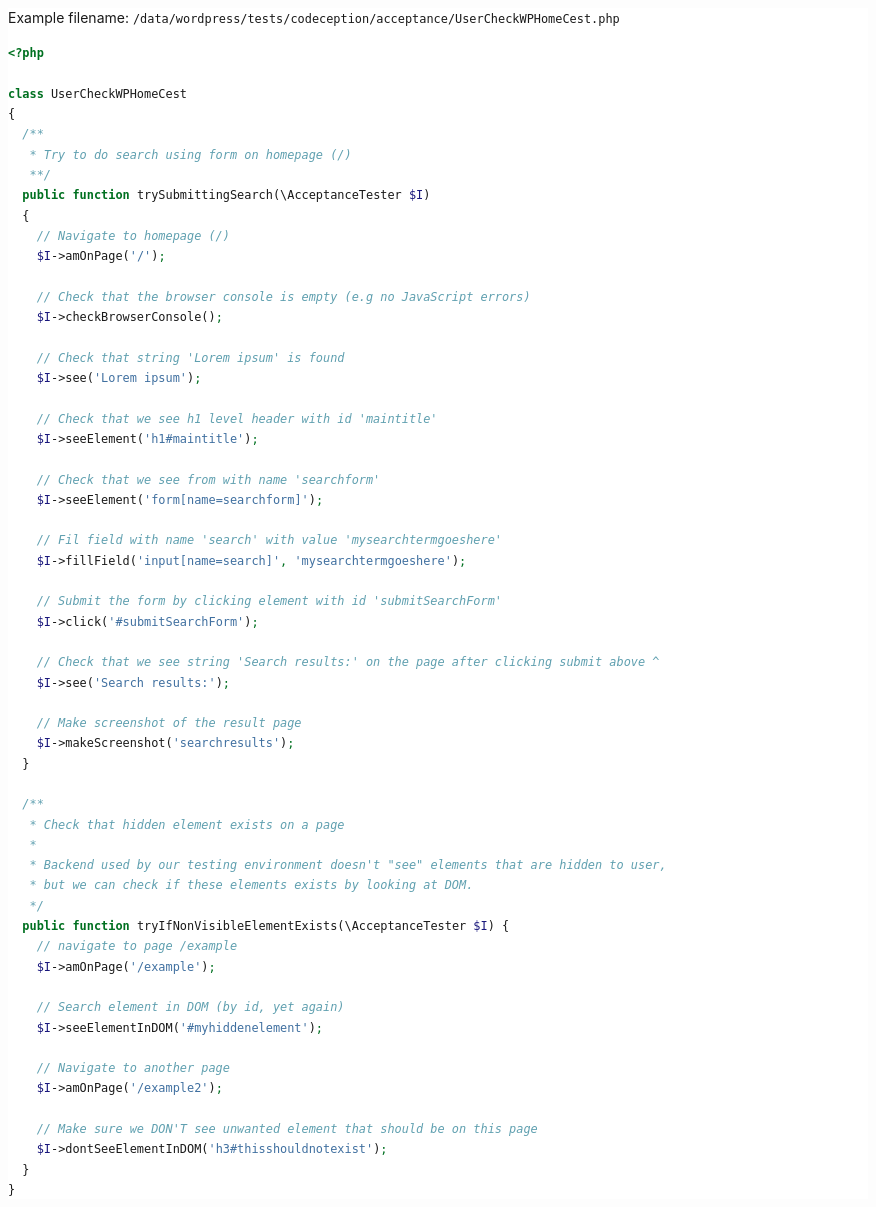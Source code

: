 Example filename: `/data/wordpress/tests/codeception/acceptance/UserCheckWPHomeCest.php`

```php
<?php

class UserCheckWPHomeCest
{
  /**
   * Try to do search using form on homepage (/)
   **/
  public function trySubmittingSearch(\AcceptanceTester $I)
  {
    // Navigate to homepage (/)
    $I->amOnPage('/');

    // Check that the browser console is empty (e.g no JavaScript errors)
    $I->checkBrowserConsole();

    // Check that string 'Lorem ipsum' is found
    $I->see('Lorem ipsum');

    // Check that we see h1 level header with id 'maintitle'
    $I->seeElement('h1#maintitle');

    // Check that we see from with name 'searchform'
    $I->seeElement('form[name=searchform]');

    // Fil field with name 'search' with value 'mysearchtermgoeshere'
    $I->fillField('input[name=search]', 'mysearchtermgoeshere');

    // Submit the form by clicking element with id 'submitSearchForm'
    $I->click('#submitSearchForm');

    // Check that we see string 'Search results:' on the page after clicking submit above ^
    $I->see('Search results:');

    // Make screenshot of the result page
    $I->makeScreenshot('searchresults');
  }

  /**
   * Check that hidden element exists on a page
   *
   * Backend used by our testing environment doesn't "see" elements that are hidden to user,
   * but we can check if these elements exists by looking at DOM.
   */
  public function tryIfNonVisibleElementExists(\AcceptanceTester $I) {
    // navigate to page /example
    $I->amOnPage('/example');

    // Search element in DOM (by id, yet again)
    $I->seeElementInDOM('#myhiddenelement');

    // Navigate to another page
    $I->amOnPage('/example2');

    // Make sure we DON'T see unwanted element that should be on this page
    $I->dontSeeElementInDOM('h3#thisshouldnotexist');
  }
}
```

